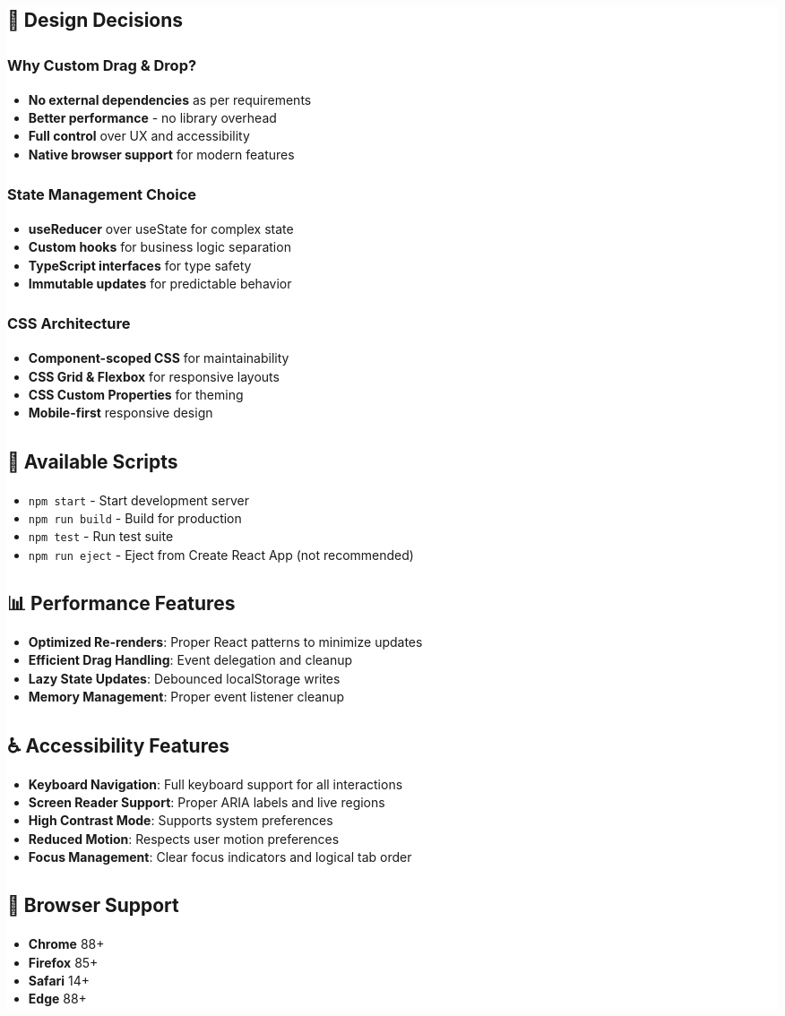 ## 🎨 Design Decisions

### Why Custom Drag & Drop?
- **No external dependencies** as per requirements
- **Better performance** - no library overhead
- **Full control** over UX and accessibility
- **Native browser support** for modern features

### State Management Choice
- **useReducer** over useState for complex state
- **Custom hooks** for business logic separation
- **TypeScript interfaces** for type safety
- **Immutable updates** for predictable behavior

### CSS Architecture
- **Component-scoped CSS** for maintainability
- **CSS Grid & Flexbox** for responsive layouts
- **CSS Custom Properties** for theming
- **Mobile-first** responsive design

## 🔧 Available Scripts

- `npm start` - Start development server
- `npm run build` - Build for production
- `npm test` - Run test suite
- `npm run eject` - Eject from Create React App (not recommended)

## 📊 Performance Features

- **Optimized Re-renders**: Proper React patterns to minimize updates
- **Efficient Drag Handling**: Event delegation and cleanup
- **Lazy State Updates**: Debounced localStorage writes
- **Memory Management**: Proper event listener cleanup

## ♿ Accessibility Features

- **Keyboard Navigation**: Full keyboard support for all interactions
- **Screen Reader Support**: Proper ARIA labels and live regions
- **High Contrast Mode**: Supports system preferences
- **Reduced Motion**: Respects user motion preferences
- **Focus Management**: Clear focus indicators and logical tab order

## 📱 Browser Support

- **Chrome** 88+
- **Firefox** 85+
- **Safari** 14+
- **Edge** 88+
